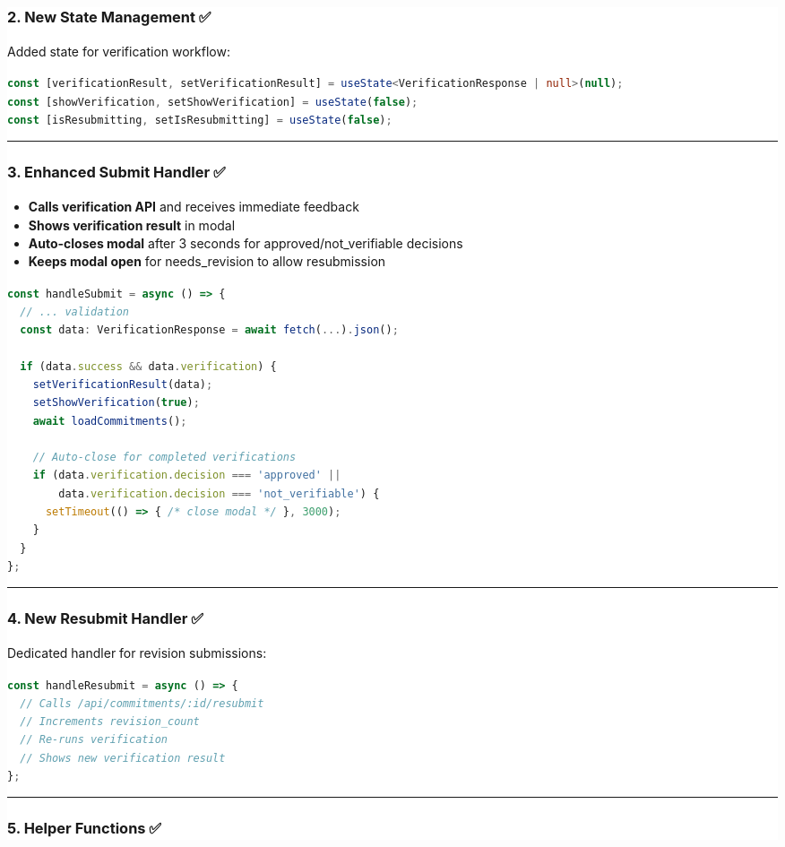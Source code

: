 ### 2. **New State Management** ✅

Added state for verification workflow:
```typescript
const [verificationResult, setVerificationResult] = useState<VerificationResponse | null>(null);
const [showVerification, setShowVerification] = useState(false);
const [isResubmitting, setIsResubmitting] = useState(false);
```

---

### 3. **Enhanced Submit Handler** ✅

- **Calls verification API** and receives immediate feedback
- **Shows verification result** in modal
- **Auto-closes modal** after 3 seconds for approved/not_verifiable decisions
- **Keeps modal open** for needs_revision to allow resubmission

```typescript
const handleSubmit = async () => {
  // ... validation
  const data: VerificationResponse = await fetch(...).json();
  
  if (data.success && data.verification) {
    setVerificationResult(data);
    setShowVerification(true);
    await loadCommitments();
    
    // Auto-close for completed verifications
    if (data.verification.decision === 'approved' || 
        data.verification.decision === 'not_verifiable') {
      setTimeout(() => { /* close modal */ }, 3000);
    }
  }
};
```

---

### 4. **New Resubmit Handler** ✅

Dedicated handler for revision submissions:
```typescript
const handleResubmit = async () => {
  // Calls /api/commitments/:id/resubmit
  // Increments revision_count
  // Re-runs verification
  // Shows new verification result
};
```

---

### 5. **Helper Functions** ✅

